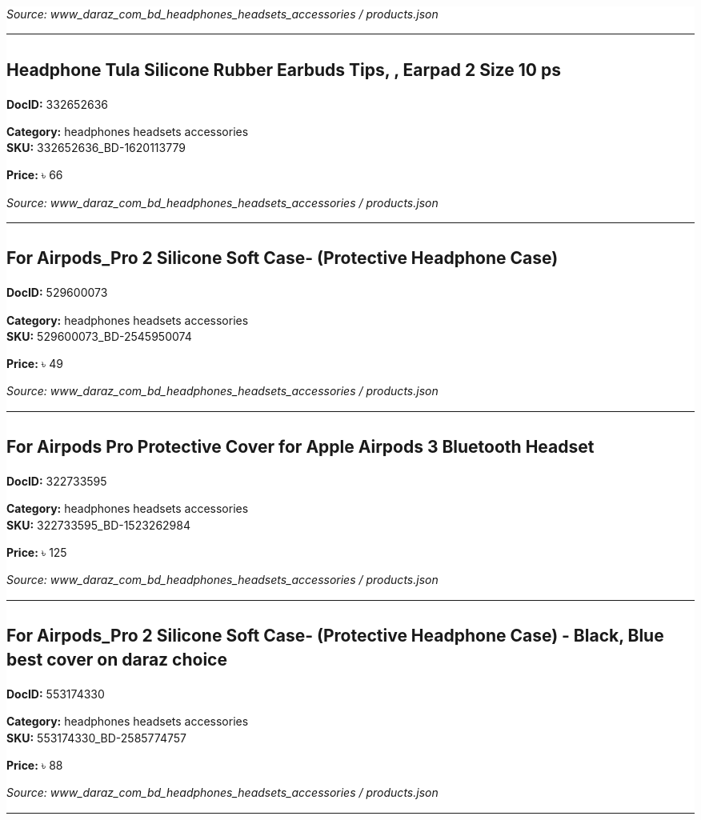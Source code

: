 _Source: www_daraz_com_bd_headphones_headsets_accessories / products.json_

---


## Headphone Tula Silicone Rubber Earbuds Tips, , Earpad 2 Size 10 ps  
**DocID:** 332652636

**Category:** headphones headsets accessories  
**SKU:** 332652636_BD-1620113779

**Price:** ৳ 66

_Source: www_daraz_com_bd_headphones_headsets_accessories / products.json_

---


## For Airpods_Pro 2 Silicone Soft Case- (Protective Headphone Case)  
**DocID:** 529600073

**Category:** headphones headsets accessories  
**SKU:** 529600073_BD-2545950074

**Price:** ৳ 49

_Source: www_daraz_com_bd_headphones_headsets_accessories / products.json_

---


## For Airpods Pro Protective Cover for Apple Airpods 3 Bluetooth Headset  
**DocID:** 322733595

**Category:** headphones headsets accessories  
**SKU:** 322733595_BD-1523262984

**Price:** ৳ 125

_Source: www_daraz_com_bd_headphones_headsets_accessories / products.json_

---


## For Airpods_Pro 2 Silicone Soft Case- (Protective Headphone Case) -  Black, Blue best cover on daraz choice  
**DocID:** 553174330

**Category:** headphones headsets accessories  
**SKU:** 553174330_BD-2585774757

**Price:** ৳ 88

_Source: www_daraz_com_bd_headphones_headsets_accessories / products.json_

---